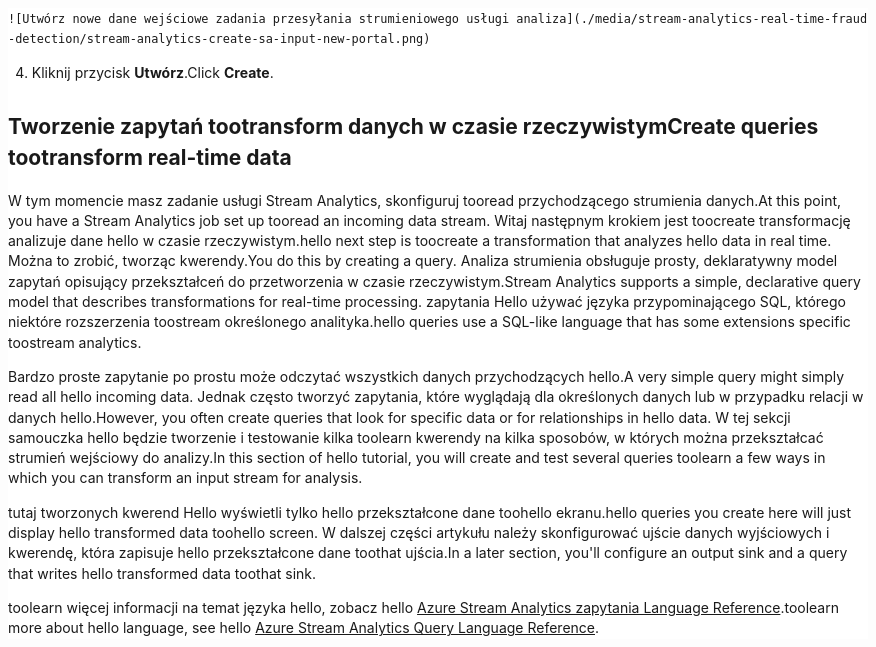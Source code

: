     ![Utwórz nowe dane wejściowe zadania przesyłania strumieniowego usługi analiza](./media/stream-analytics-real-time-fraud-detection/stream-analytics-create-sa-input-new-portal.png)

4. <span data-ttu-id="0d5d8-234">Kliknij przycisk **Utwórz**.</span><span class="sxs-lookup"><span data-stu-id="0d5d8-234">Click **Create**.</span></span>

## <a name="create-queries-tootransform-real-time-data"></a><span data-ttu-id="0d5d8-235">Tworzenie zapytań tootransform danych w czasie rzeczywistym</span><span class="sxs-lookup"><span data-stu-id="0d5d8-235">Create queries tootransform real-time data</span></span>

<span data-ttu-id="0d5d8-236">W tym momencie masz zadanie usługi Stream Analytics, skonfiguruj tooread przychodzącego strumienia danych.</span><span class="sxs-lookup"><span data-stu-id="0d5d8-236">At this point, you have a Stream Analytics job set up tooread an incoming data stream.</span></span> <span data-ttu-id="0d5d8-237">Witaj następnym krokiem jest toocreate transformację analizuje dane hello w czasie rzeczywistym.</span><span class="sxs-lookup"><span data-stu-id="0d5d8-237">hello next step is toocreate a transformation that analyzes hello data in real time.</span></span> <span data-ttu-id="0d5d8-238">Można to zrobić, tworząc kwerendy.</span><span class="sxs-lookup"><span data-stu-id="0d5d8-238">You do this by creating a query.</span></span> <span data-ttu-id="0d5d8-239">Analiza strumienia obsługuje prosty, deklaratywny model zapytań opisujący przekształceń do przetworzenia w czasie rzeczywistym.</span><span class="sxs-lookup"><span data-stu-id="0d5d8-239">Stream Analytics supports a simple, declarative query model that describes transformations for real-time processing.</span></span> <span data-ttu-id="0d5d8-240">zapytania Hello używać języka przypominającego SQL, którego niektóre rozszerzenia toostream określonego analityka.</span><span class="sxs-lookup"><span data-stu-id="0d5d8-240">hello queries use a SQL-like language that has some extensions specific toostream analytics.</span></span> 

<span data-ttu-id="0d5d8-241">Bardzo proste zapytanie po prostu może odczytać wszystkich danych przychodzących hello.</span><span class="sxs-lookup"><span data-stu-id="0d5d8-241">A very simple query might simply read all hello incoming data.</span></span> <span data-ttu-id="0d5d8-242">Jednak często tworzyć zapytania, które wyglądają dla określonych danych lub w przypadku relacji w danych hello.</span><span class="sxs-lookup"><span data-stu-id="0d5d8-242">However, you often create queries that look for specific data or for relationships in hello data.</span></span> <span data-ttu-id="0d5d8-243">W tej sekcji samouczka hello będzie tworzenie i testowanie kilka toolearn kwerendy na kilka sposobów, w których można przekształcać strumień wejściowy do analizy.</span><span class="sxs-lookup"><span data-stu-id="0d5d8-243">In this section of hello tutorial, you will create and test several queries toolearn a few ways in which you can transform an input stream for analysis.</span></span> 

<span data-ttu-id="0d5d8-244">tutaj tworzonych kwerend Hello wyświetli tylko hello przekształcone dane toohello ekranu.</span><span class="sxs-lookup"><span data-stu-id="0d5d8-244">hello queries you create here will just display hello transformed data toohello screen.</span></span> <span data-ttu-id="0d5d8-245">W dalszej części artykułu należy skonfigurować ujście danych wyjściowych i kwerendę, która zapisuje hello przekształcone dane toothat ujścia.</span><span class="sxs-lookup"><span data-stu-id="0d5d8-245">In a later section, you'll configure an output sink and a query that writes hello transformed data toothat sink.</span></span>

<span data-ttu-id="0d5d8-246">toolearn więcej informacji na temat języka hello, zobacz hello [Azure Stream Analytics zapytania Language Reference](https://msdn.microsoft.com/library/dn834998.aspx).</span><span class="sxs-lookup"><span data-stu-id="0d5d8-246">toolearn more about hello language, see hello [Azure Stream Analytics Query Language Reference](https://msdn.microsoft.com/library/dn834998.aspx).</span></span>
